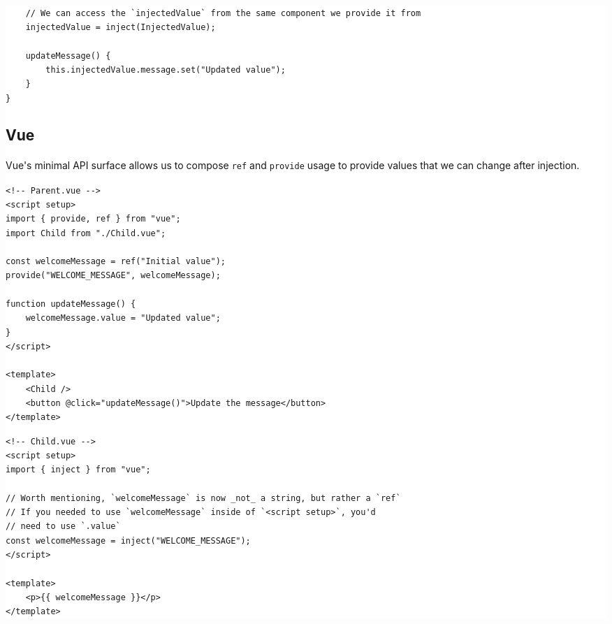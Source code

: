 ```angular-ts
	// We can access the `injectedValue` from the same component we provide it from
	injectedValue = inject(InjectedValue);

	updateMessage() {
		this.injectedValue.message.set("Updated value");
	}
}
```


<iframe data-frame-title="Angular Change Val After Inject - StackBlitz" src="pfp-code:./ffg-fundamentals-angular-change-val-after-inject-84?template=node&embed=1&file=src%2Fmain.ts"></iframe>


## Vue

Vue's minimal API surface allows us to compose `ref` and `provide` usage to provide values that we can change after injection.

```vue
<!-- Parent.vue -->
<script setup>
import { provide, ref } from "vue";
import Child from "./Child.vue";

const welcomeMessage = ref("Initial value");
provide("WELCOME_MESSAGE", welcomeMessage);

function updateMessage() {
	welcomeMessage.value = "Updated value";
}
</script>

<template>
	<Child />
	<button @click="updateMessage()">Update the message</button>
</template>
```

```vue
<!-- Child.vue -->
<script setup>
import { inject } from "vue";

// Worth mentioning, `welcomeMessage` is now _not_ a string, but rather a `ref`
// If you needed to use `welcomeMessage` inside of `<script setup>`, you'd
// need to use `.value`
const welcomeMessage = inject("WELCOME_MESSAGE");
</script>

<template>
	<p>{{ welcomeMessage }}</p>
</template>
```
